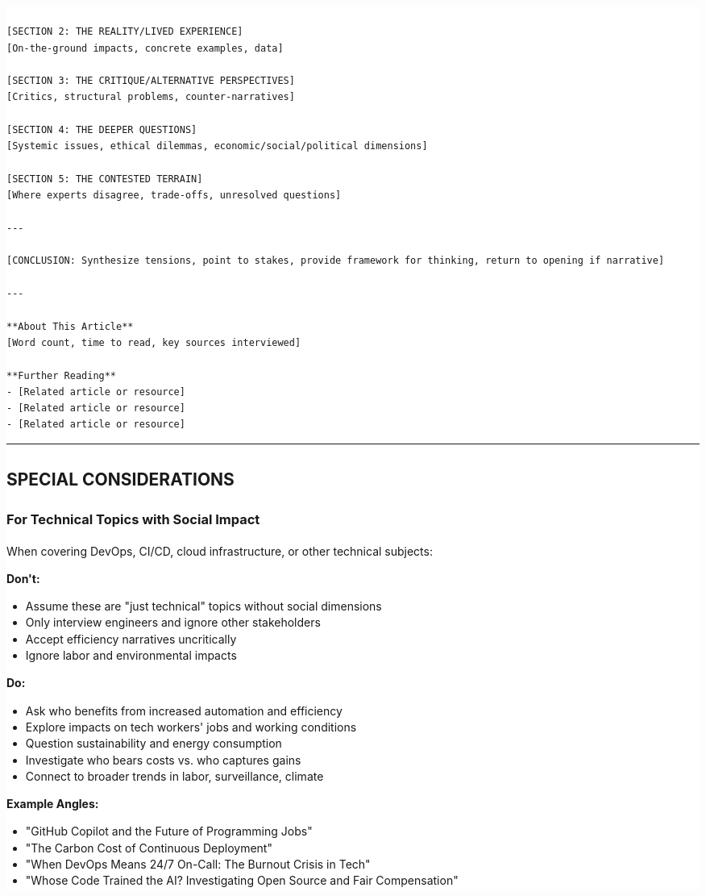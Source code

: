 ```

[SECTION 2: THE REALITY/LIVED EXPERIENCE]
[On-the-ground impacts, concrete examples, data]

[SECTION 3: THE CRITIQUE/ALTERNATIVE PERSPECTIVES]
[Critics, structural problems, counter-narratives]

[SECTION 4: THE DEEPER QUESTIONS]
[Systemic issues, ethical dilemmas, economic/social/political dimensions]

[SECTION 5: THE CONTESTED TERRAIN]
[Where experts disagree, trade-offs, unresolved questions]

---

[CONCLUSION: Synthesize tensions, point to stakes, provide framework for thinking, return to opening if narrative]

---

**About This Article**
[Word count, time to read, key sources interviewed]

**Further Reading**
- [Related article or resource]
- [Related article or resource]
- [Related article or resource]
```

---

## SPECIAL CONSIDERATIONS

### For Technical Topics with Social Impact

When covering DevOps, CI/CD, cloud infrastructure, or other technical subjects:

**Don't:**
- Assume these are "just technical" topics without social dimensions
- Only interview engineers and ignore other stakeholders
- Accept efficiency narratives uncritically
- Ignore labor and environmental impacts

**Do:**
- Ask who benefits from increased automation and efficiency
- Explore impacts on tech workers' jobs and working conditions
- Question sustainability and energy consumption
- Investigate who bears costs vs. who captures gains
- Connect to broader trends in labor, surveillance, climate

**Example Angles:**
- "GitHub Copilot and the Future of Programming Jobs"
- "The Carbon Cost of Continuous Deployment"
- "When DevOps Means 24/7 On-Call: The Burnout Crisis in Tech"
- "Whose Code Trained the AI? Investigating Open Source and Fair Compensation"
